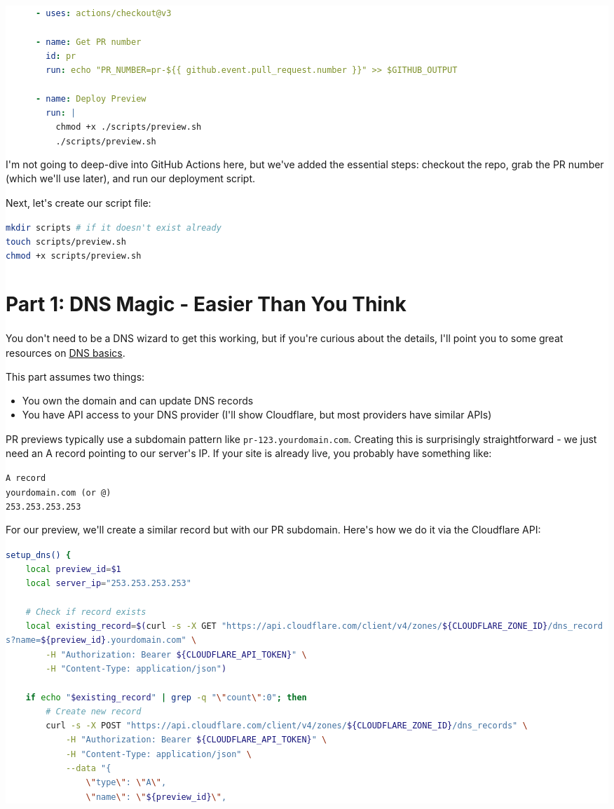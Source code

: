 ```yml
      - uses: actions/checkout@v3
      
      - name: Get PR number
        id: pr
        run: echo "PR_NUMBER=pr-${{ github.event.pull_request.number }}" >> $GITHUB_OUTPUT

      - name: Deploy Preview
        run: |
          chmod +x ./scripts/preview.sh
          ./scripts/preview.sh
```

I'm not going to deep-dive into GitHub Actions here, but we've added the essential steps: checkout the repo, grab the PR number (which we'll use later), and run our deployment script.

Next, let's create our script file:

```bash
mkdir scripts # if it doesn't exist already
touch scripts/preview.sh
chmod +x scripts/preview.sh
```

# Part 1: DNS Magic - Easier Than You Think

You don't need to be a DNS wizard to get this working, but if you're curious about the details, I'll point you to some great resources on [DNS basics](https://www.cloudflare.com/en-gb/learning/dns/what-is-dns/).

This part assumes two things:
* You own the domain and can update DNS records
* You have API access to your DNS provider (I'll show Cloudflare, but most providers have similar APIs)

PR previews typically use a subdomain pattern like `pr-123.yourdomain.com`. Creating this is surprisingly straightforward - we just need an A record pointing to our server's IP. If your site is already live, you probably have something like:

```
A record
yourdomain.com (or @)
253.253.253.253
```

For our preview, we'll create a similar record but with our PR subdomain. Here's how we do it via the Cloudflare API:

```bash
setup_dns() {
    local preview_id=$1
    local server_ip="253.253.253.253"
    
    # Check if record exists
    local existing_record=$(curl -s -X GET "https://api.cloudflare.com/client/v4/zones/${CLOUDFLARE_ZONE_ID}/dns_records?name=${preview_id}.yourdomain.com" \
        -H "Authorization: Bearer ${CLOUDFLARE_API_TOKEN}" \
        -H "Content-Type: application/json")
    
    if echo "$existing_record" | grep -q "\"count\":0"; then
        # Create new record
        curl -s -X POST "https://api.cloudflare.com/client/v4/zones/${CLOUDFLARE_ZONE_ID}/dns_records" \
            -H "Authorization: Bearer ${CLOUDFLARE_API_TOKEN}" \
            -H "Content-Type: application/json" \
            --data "{
                \"type\": \"A\",
                \"name\": \"${preview_id}\",
```